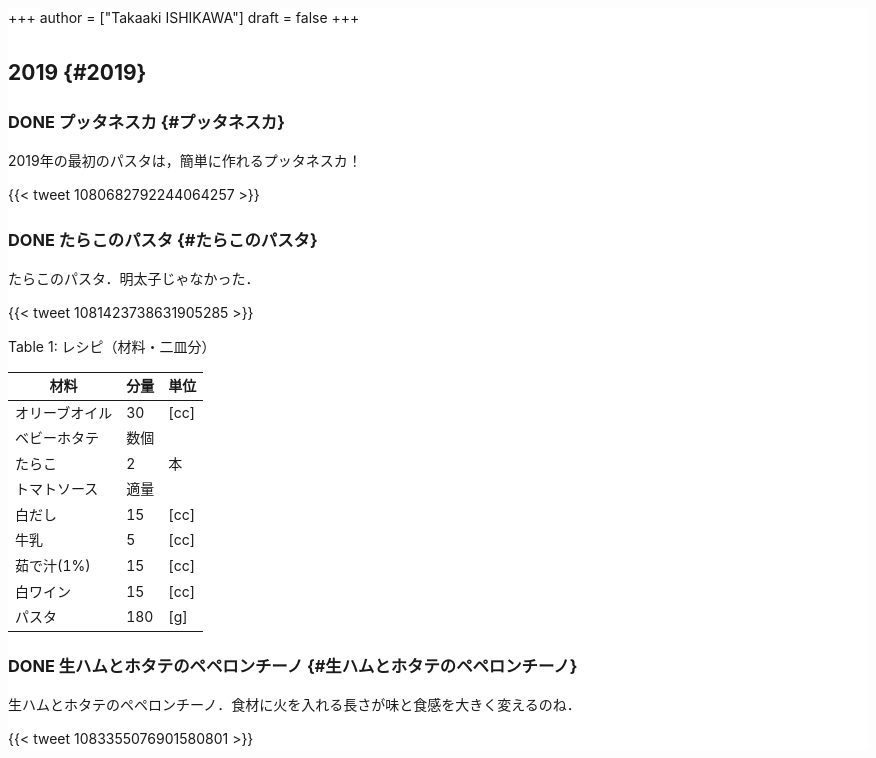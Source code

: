 +++
author = ["Takaaki ISHIKAWA"]
draft = false
+++

## 2019 {#2019}


### <span class="org-todo done DONE">DONE</span> プッタネスカ {#プッタネスカ}

2019年の最初のパスタは，簡単に作れるプッタネスカ！

{{< tweet 1080682792244064257 >}}


### <span class="org-todo done DONE">DONE</span> たらこのパスタ {#たらこのパスタ}

たらこのパスタ．明太子じゃなかった．

{{< tweet 1081423738631905285 >}}

<div class="table-caption">
  <span class="table-number">Table 1</span>:
  レシピ（材料・二皿分）
</div>

| 材料    | 分量 | 単位 |
|-------|----|----|
| オリーブオイル | 30  | [cc] |
| ベビーホタテ | 数個 |      |
| たらこ  | 2   | 本   |
| トマトソース | 適量 |      |
| 白だし  | 15  | [cc] |
| 牛乳    | 5   | [cc] |
| 茹で汁(1%) | 15  | [cc] |
| 白ワイン | 15  | [cc] |
| パスタ  | 180 | [g]  |


### <span class="org-todo done DONE">DONE</span> 生ハムとホタテのペペロンチーノ {#生ハムとホタテのペペロンチーノ}

生ハムとホタテのペペロンチーノ．食材に火を入れる長さが味と食感を大きく変えるのね．

{{< tweet 1083355076901580801 >}}


